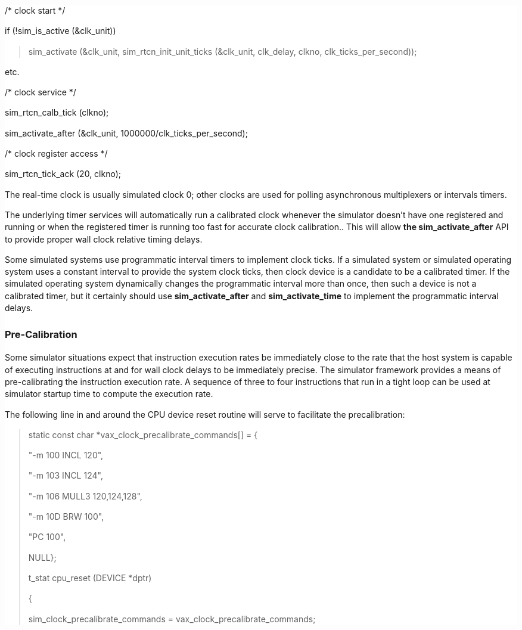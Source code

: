 /\* clock start \*/

if (\!sim\_is\_active (\&clk\_unit))

> sim\_activate (\&clk\_unit, sim\_rtcn\_init\_unit\_ticks (\&clk\_unit,
> clk\_delay, clkno, clk\_ticks\_per\_second));

etc.

/\* clock service \*/

sim\_rtcn\_calb\_tick (clkno);

sim\_activate\_after (\&clk\_unit, 1000000/clk\_ticks\_per\_second);

/\* clock register access \*/

sim\_rtcn\_tick\_ack (20, clkno);

The real-time clock is usually simulated clock 0; other clocks are used
for polling asynchronous multiplexers or intervals timers.

The underlying timer services will automatically run a calibrated clock
whenever the simulator doesn’t have one registered and running or when
the registered timer is running too fast for accurate clock
calibration.. This will allow **the sim\_activate\_after** API to
provide proper wall clock relative timing delays.

Some simulated systems use programmatic interval timers to implement
clock ticks. If a simulated system or simulated operating system uses a
constant interval to provide the system clock ticks, then clock device
is a candidate to be a calibrated timer. If the simulated operating
system dynamically changes the programmatic interval more than once,
then such a device is not a calibrated timer, but it certainly should
use **sim\_activate\_after** and **sim\_activate\_time** to implement
the programmatic interval delays.

### Pre-Calibration

Some simulator situations expect that instruction execution rates be
immediately close to the rate that the host system is capable of
executing instructions at and for wall clock delays to be immediately
precise. The simulator framework provides a means of pre-calibrating the
instruction execution rate. A sequence of three to four instructions
that run in a tight loop can be used at simulator startup time to
compute the execution rate.

The following line in and around the CPU device reset routine will serve
to facilitate the precalibration:

> static const char \*vax\_clock\_precalibrate\_commands\[\] = {
> 
> "-m 100 INCL 120",
> 
> "-m 103 INCL 124",
> 
> "-m 106 MULL3 120,124,128",
> 
> "-m 10D BRW 100",
> 
> "PC 100",
> 
> NULL};
> 
> t\_stat cpu\_reset (DEVICE \*dptr)
> 
> {
> 
> sim\_clock\_precalibrate\_commands =
> vax\_clock\_precalibrate\_commands;